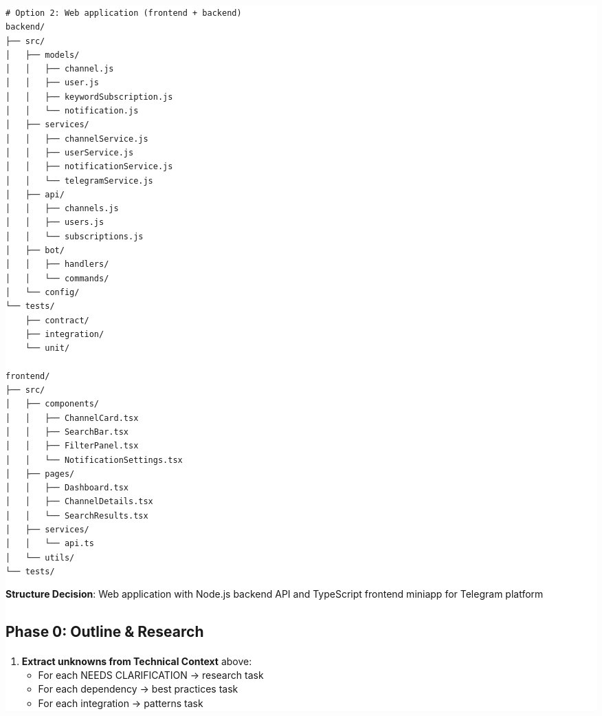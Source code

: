 ```
# Option 2: Web application (frontend + backend)
backend/
├── src/
│   ├── models/
│   │   ├── channel.js
│   │   ├── user.js
│   │   ├── keywordSubscription.js
│   │   └── notification.js
│   ├── services/
│   │   ├── channelService.js
│   │   ├── userService.js
│   │   ├── notificationService.js
│   │   └── telegramService.js
│   ├── api/
│   │   ├── channels.js
│   │   ├── users.js
│   │   └── subscriptions.js
│   ├── bot/
│   │   ├── handlers/
│   │   └── commands/
│   └── config/
└── tests/
    ├── contract/
    ├── integration/
    └── unit/

frontend/
├── src/
│   ├── components/
│   │   ├── ChannelCard.tsx
│   │   ├── SearchBar.tsx
│   │   ├── FilterPanel.tsx
│   │   └── NotificationSettings.tsx
│   ├── pages/
│   │   ├── Dashboard.tsx
│   │   ├── ChannelDetails.tsx
│   │   └── SearchResults.tsx
│   ├── services/
│   │   └── api.ts
│   └── utils/
└── tests/
```

**Structure Decision**: Web application with Node.js backend API and TypeScript frontend miniapp for Telegram platform

## Phase 0: Outline & Research
1. **Extract unknowns from Technical Context** above:
   - For each NEEDS CLARIFICATION → research task
   - For each dependency → best practices task
   - For each integration → patterns task
